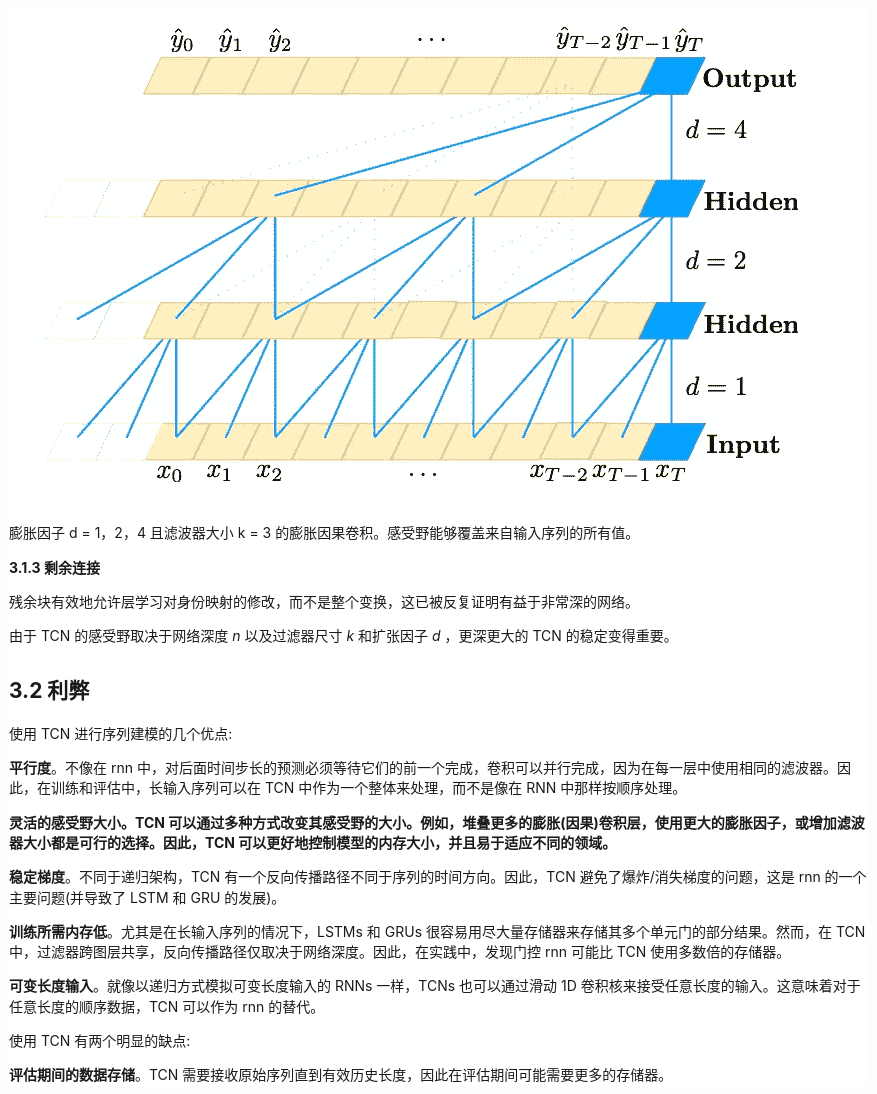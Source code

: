 ![](img/ba912179675bdb0df24454657247e20f.png)

膨胀因子 d = 1，2，4 且滤波器大小 k = 3 的膨胀因果卷积。感受野能够覆盖来自输入序列的所有值。

**3.1.3 剩余连接**

残余块有效地允许层学习对身份映射的修改，而不是整个变换，这已被反复证明有益于非常深的网络。

由于 TCN 的感受野取决于网络深度 *n* 以及过滤器尺寸 *k* 和扩张因子 *d* ，更深更大的 TCN 的稳定变得重要。

## 3.2 利弊

使用 TCN 进行序列建模的几个优点:

**平行度**。不像在 rnn 中，对后面时间步长的预测必须等待它们的前一个完成，卷积可以并行完成，因为在每一层中使用相同的滤波器。因此，在训练和评估中，长输入序列可以在 TCN 中作为一个整体来处理，而不是像在 RNN 中那样按顺序处理。

**灵活的感受野大小。TCN 可以通过多种方式改变其感受野的大小。例如，堆叠更多的膨胀(因果)卷积层，使用更大的膨胀因子，或增加滤波器大小都是可行的选择。因此，TCN 可以更好地控制模型的内存大小，并且易于适应不同的领域。**

**稳定梯度**。不同于递归架构，TCN 有一个反向传播路径不同于序列的时间方向。因此，TCN 避免了爆炸/消失梯度的问题，这是 rnn 的一个主要问题(并导致了 LSTM 和 GRU 的发展)。

**训练所需内存低**。尤其是在长输入序列的情况下，LSTMs 和 GRUs 很容易用尽大量存储器来存储其多个单元门的部分结果。然而，在 TCN 中，过滤器跨图层共享，反向传播路径仅取决于网络深度。因此，在实践中，发现门控 rnn 可能比 TCN 使用多数倍的存储器。

**可变长度输入**。就像以递归方式模拟可变长度输入的 RNNs 一样，TCNs 也可以通过滑动 1D 卷积核来接受任意长度的输入。这意味着对于任意长度的顺序数据，TCN 可以作为 rnn 的替代。

使用 TCN 有两个明显的缺点:

**评估期间的数据存储**。TCN 需要接收原始序列直到有效历史长度，因此在评估期间可能需要更多的存储器。
